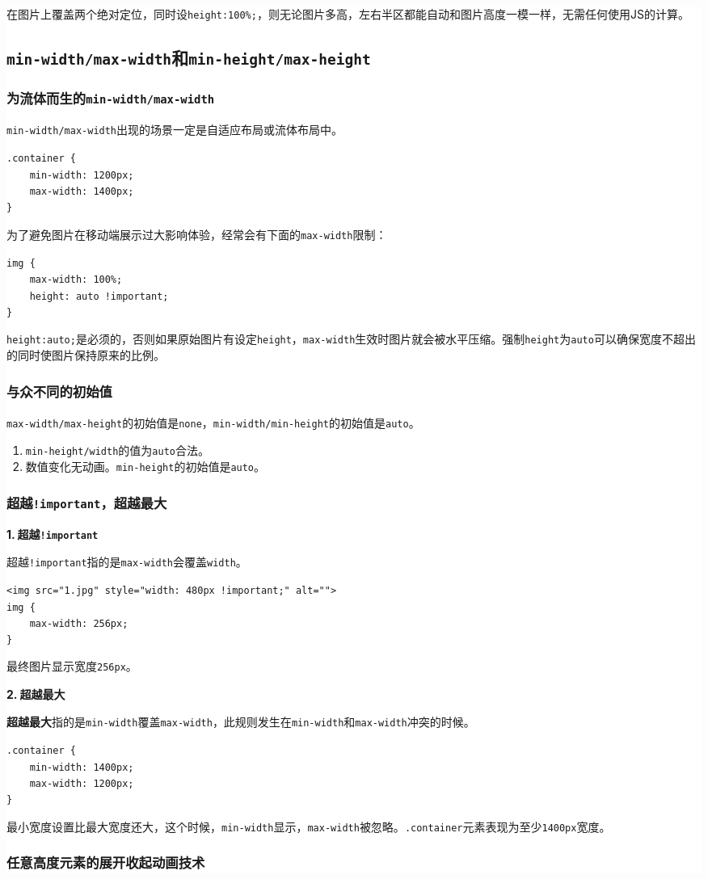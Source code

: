 在图片上覆盖两个绝对定位，同时设`height:100%;`，则无论图片多高，左右半区都能自动和图片高度一模一样，无需任何使用JS的计算。

## `min-width/max-width`和`min-height/max-height` ##

### 为流体而生的`min-width/max-width` ###

`min-width/max-width`出现的场景一定是自适应布局或流体布局中。

    .container {
        min-width: 1200px;
        max-width: 1400px;
    }

为了避免图片在移动端展示过大影响体验，经常会有下面的`max-width`限制：

    img {
        max-width: 100%;
        height: auto !important;
    }

`height:auto;`是必须的，否则如果原始图片有设定`height`，`max-width`生效时图片就会被水平压缩。强制`height`为`auto`可以确保宽度不超出的同时使图片保持原来的比例。

### 与众不同的初始值 ###

`max-width/max-height`的初始值是`none`，`min-width/min-height`的初始值是`auto`。

1. `min-height/width`的值为`auto`合法。
2. 数值变化无动画。`min-height`的初始值是`auto`。

### 超越`!important`，超越最大 ###

**1. 超越`!important`**

超越`!important`指的是`max-width`会覆盖`width`。

    <img src="1.jpg" style="width: 480px !important;" alt="">
    img {
        max-width: 256px;
    }

最终图片显示宽度`256px`。

**2. 超越最大**

**超越最大**指的是`min-width`覆盖`max-width`，此规则发生在`min-width`和`max-width`冲突的时候。

    .container {
        min-width: 1400px;
        max-width: 1200px;
    }

最小宽度设置比最大宽度还大，这个时候，`min-width`显示，`max-width`被忽略。`.container`元素表现为至少`1400px`宽度。

### 任意高度元素的展开收起动画技术 ###
